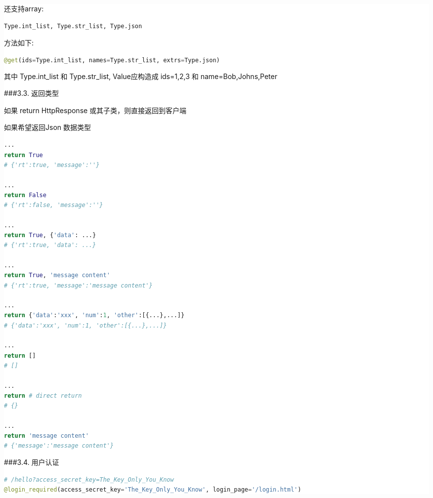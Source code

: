 还支持array:

```python 
Type.int_list, Type.str_list, Type.json
```
	
方法如下:

```python 
@get(ids=Type.int_list, names=Type.str_list, extrs=Type.json)
```
	
其中 Type.int_list 和 Type.str_list, Value应构造成 ids=1,2,3 和 name=Bob,Johns,Peter

###3.3. 返回类型

如果 return HttpResponse 或其子类，则直接返回到客户端

如果希望返回Json 数据类型

```python 
...
return True
# {'rt':true, 'message':''}

...
return False
# {'rt':false, 'message':''}

...
return True, {'data': ...}
# {'rt':true, 'data': ...}

...
return True, 'message content'
# {'rt':true, 'message':'message content'}

...
return {'data':'xxx', 'num':1, 'other':[{...},...]}
# {'data':'xxx', 'num':1, 'other':[{...},...]}

...
return []
# []

...
return # direct return
# {}

...
return 'message content'
# {'message':'message content'}
```
	
###3.4. 用户认证

```python
# /hello?access_secret_key=The_Key_Only_You_Know
@login_required(access_secret_key='The_Key_Only_You_Know', login_page='/login.html')
```
	